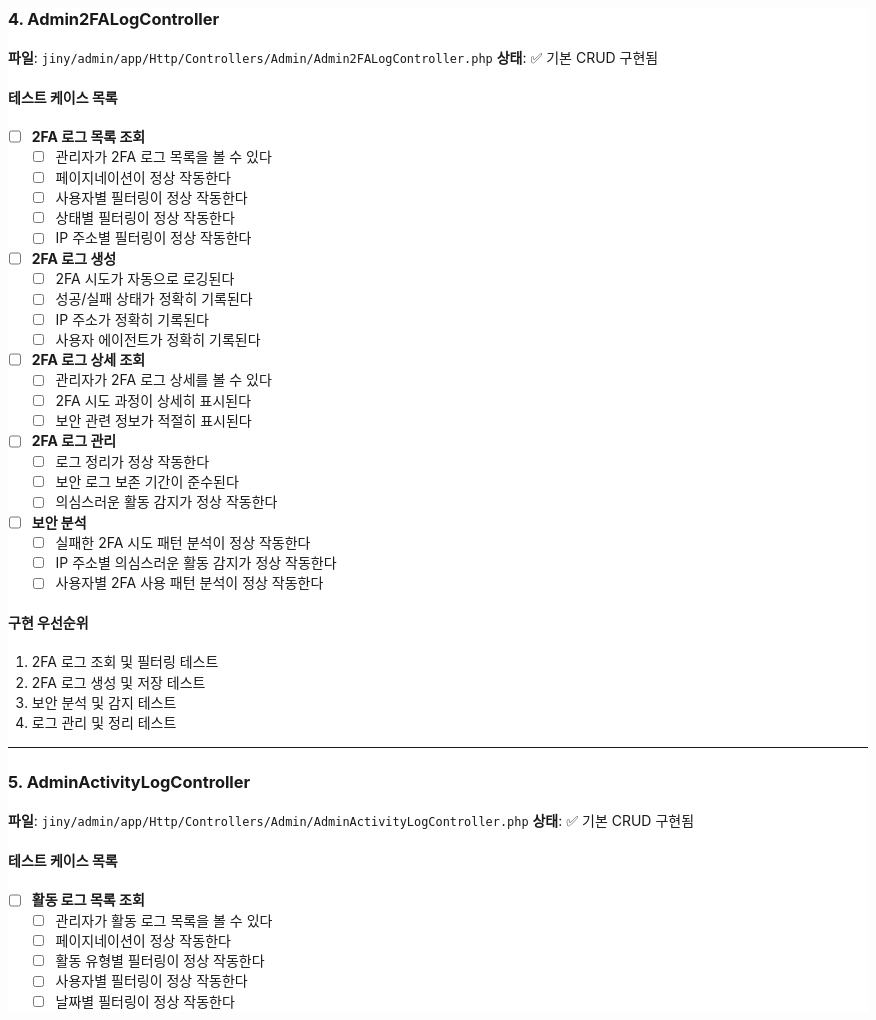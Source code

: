 
### 4. Admin2FALogController
**파일**: `jiny/admin/app/Http/Controllers/Admin/Admin2FALogController.php`
**상태**: ✅ 기본 CRUD 구현됨

#### 테스트 케이스 목록
- [ ] **2FA 로그 목록 조회**
  - [ ] 관리자가 2FA 로그 목록을 볼 수 있다
  - [ ] 페이지네이션이 정상 작동한다
  - [ ] 사용자별 필터링이 정상 작동한다
  - [ ] 상태별 필터링이 정상 작동한다
  - [ ] IP 주소별 필터링이 정상 작동한다

- [ ] **2FA 로그 생성**
  - [ ] 2FA 시도가 자동으로 로깅된다
  - [ ] 성공/실패 상태가 정확히 기록된다
  - [ ] IP 주소가 정확히 기록된다
  - [ ] 사용자 에이전트가 정확히 기록된다

- [ ] **2FA 로그 상세 조회**
  - [ ] 관리자가 2FA 로그 상세를 볼 수 있다
  - [ ] 2FA 시도 과정이 상세히 표시된다
  - [ ] 보안 관련 정보가 적절히 표시된다

- [ ] **2FA 로그 관리**
  - [ ] 로그 정리가 정상 작동한다
  - [ ] 보안 로그 보존 기간이 준수된다
  - [ ] 의심스러운 활동 감지가 정상 작동한다

- [ ] **보안 분석**
  - [ ] 실패한 2FA 시도 패턴 분석이 정상 작동한다
  - [ ] IP 주소별 의심스러운 활동 감지가 정상 작동한다
  - [ ] 사용자별 2FA 사용 패턴 분석이 정상 작동한다

#### 구현 우선순위
1. 2FA 로그 조회 및 필터링 테스트
2. 2FA 로그 생성 및 저장 테스트
3. 보안 분석 및 감지 테스트
4. 로그 관리 및 정리 테스트

---

### 5. AdminActivityLogController
**파일**: `jiny/admin/app/Http/Controllers/Admin/AdminActivityLogController.php`
**상태**: ✅ 기본 CRUD 구현됨

#### 테스트 케이스 목록
- [ ] **활동 로그 목록 조회**
  - [ ] 관리자가 활동 로그 목록을 볼 수 있다
  - [ ] 페이지네이션이 정상 작동한다
  - [ ] 활동 유형별 필터링이 정상 작동한다
  - [ ] 사용자별 필터링이 정상 작동한다
  - [ ] 날짜별 필터링이 정상 작동한다
